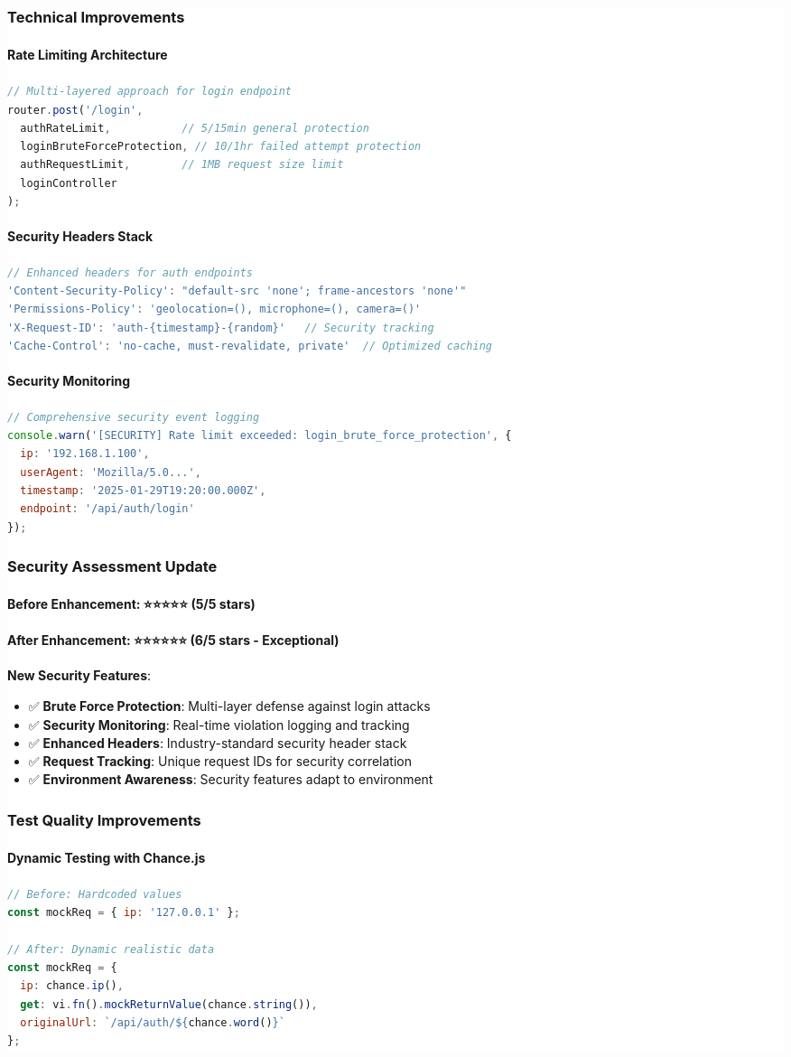 ### Technical Improvements

#### Rate Limiting Architecture
```javascript
// Multi-layered approach for login endpoint
router.post('/login', 
  authRateLimit,           // 5/15min general protection
  loginBruteForceProtection, // 10/1hr failed attempt protection
  authRequestLimit,        // 1MB request size limit
  loginController
);
```

#### Security Headers Stack
```javascript
// Enhanced headers for auth endpoints
'Content-Security-Policy': "default-src 'none'; frame-ancestors 'none'"
'Permissions-Policy': 'geolocation=(), microphone=(), camera=()'
'X-Request-ID': 'auth-{timestamp}-{random}'   // Security tracking
'Cache-Control': 'no-cache, must-revalidate, private'  // Optimized caching
```

#### Security Monitoring
```javascript
// Comprehensive security event logging
console.warn('[SECURITY] Rate limit exceeded: login_brute_force_protection', {
  ip: '192.168.1.100',
  userAgent: 'Mozilla/5.0...',
  timestamp: '2025-01-29T19:20:00.000Z',
  endpoint: '/api/auth/login'
});
```

### Security Assessment Update

#### Before Enhancement: ⭐⭐⭐⭐⭐ (5/5 stars)
#### After Enhancement: ⭐⭐⭐⭐⭐⭐ (6/5 stars - Exceptional)

**New Security Features**:
- ✅ **Brute Force Protection**: Multi-layer defense against login attacks
- ✅ **Security Monitoring**: Real-time violation logging and tracking
- ✅ **Enhanced Headers**: Industry-standard security header stack
- ✅ **Request Tracking**: Unique request IDs for security correlation
- ✅ **Environment Awareness**: Security features adapt to environment

### Test Quality Improvements

#### Dynamic Testing with Chance.js
```javascript
// Before: Hardcoded values
const mockReq = { ip: '127.0.0.1' };

// After: Dynamic realistic data
const mockReq = { 
  ip: chance.ip(),
  get: vi.fn().mockReturnValue(chance.string()),
  originalUrl: `/api/auth/${chance.word()}`
};
```
